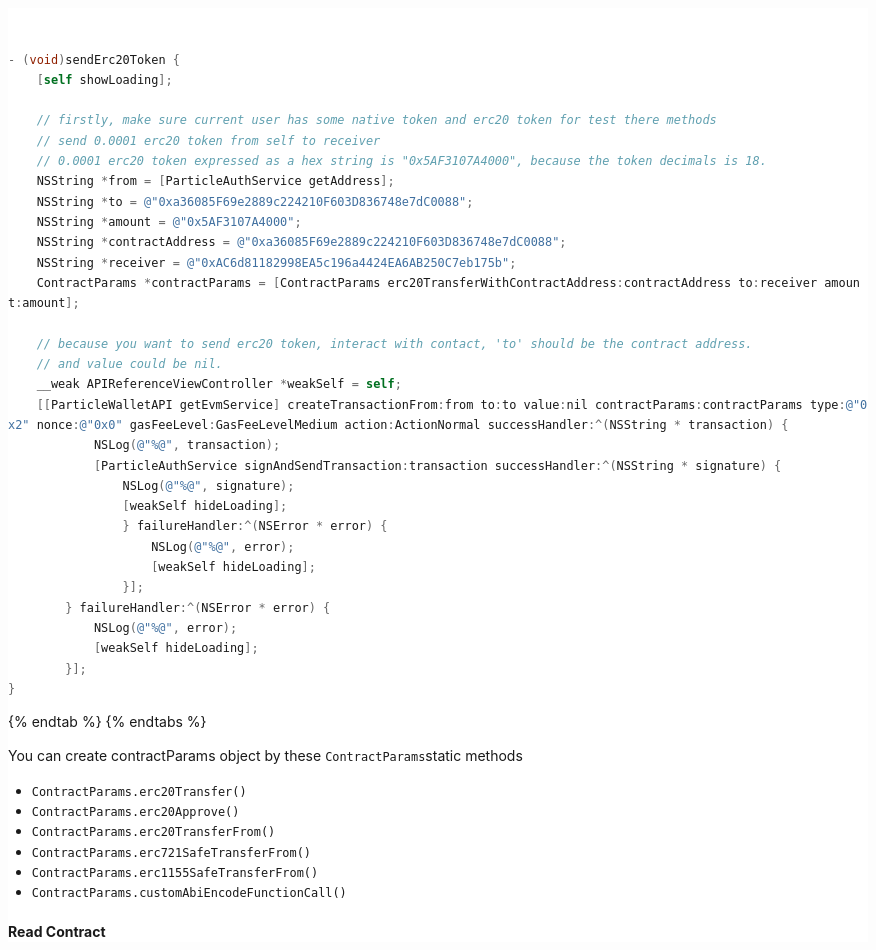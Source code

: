 ```objectivec


- (void)sendErc20Token {
    [self showLoading];
    
    // firstly, make sure current user has some native token and erc20 token for test there methods
    // send 0.0001 erc20 token from self to receiver
    // 0.0001 erc20 token expressed as a hex string is "0x5AF3107A4000", because the token decimals is 18.
    NSString *from = [ParticleAuthService getAddress];
    NSString *to = @"0xa36085F69e2889c224210F603D836748e7dC0088";
    NSString *amount = @"0x5AF3107A4000";
    NSString *contractAddress = @"0xa36085F69e2889c224210F603D836748e7dC0088";
    NSString *receiver = @"0xAC6d81182998EA5c196a4424EA6AB250C7eb175b";
    ContractParams *contractParams = [ContractParams erc20TransferWithContractAddress:contractAddress to:receiver amount:amount];
    
    // because you want to send erc20 token, interact with contact, 'to' should be the contract address.
    // and value could be nil.
    __weak APIReferenceViewController *weakSelf = self;
    [[ParticleWalletAPI getEvmService] createTransactionFrom:from to:to value:nil contractParams:contractParams type:@"0x2" nonce:@"0x0" gasFeeLevel:GasFeeLevelMedium action:ActionNormal successHandler:^(NSString * transaction) {
            NSLog(@"%@", transaction);
            [ParticleAuthService signAndSendTransaction:transaction successHandler:^(NSString * signature) {
                NSLog(@"%@", signature);
                [weakSelf hideLoading];
                } failureHandler:^(NSError * error) {
                    NSLog(@"%@", error);
                    [weakSelf hideLoading];
                }];
        } failureHandler:^(NSError * error) {
            NSLog(@"%@", error);
            [weakSelf hideLoading];
        }];
}
```
{% endtab %}
{% endtabs %}

You can create contractParams object by these `ContractParams`static methods&#x20;

* `ContractParams.erc20Transfer()`
* `ContractParams.erc20Approve()`
* `ContractParams.erc20TransferFrom()`
* `ContractParams.erc721SafeTransferFrom()`
* `ContractParams.erc1155SafeTransferFrom()`
* `ContractParams.customAbiEncodeFunctionCall()`

#### Read Contract
